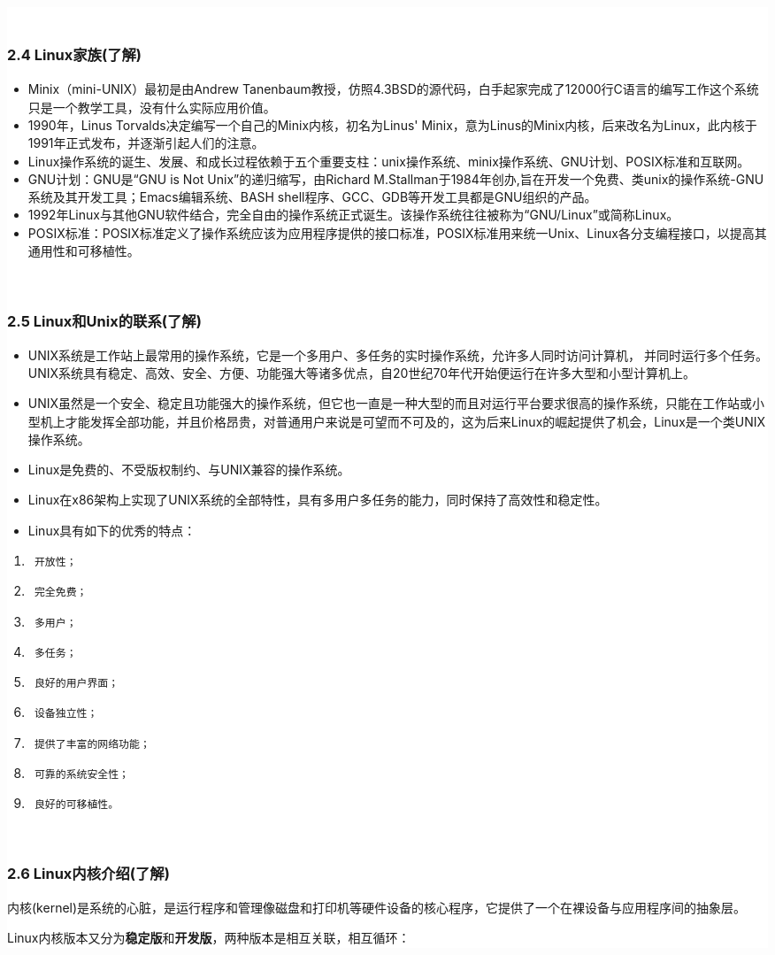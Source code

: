 &nbsp;

### <a name='header-n53' class='md-header-anchor '></a>2.4 Linux家族(了解)

*   Minix（mini-UNIX）最初是由Andrew Tanenbaum教授，仿照4.3BSD的源代码，白手起家完成了12000行C语言的编写工作这个系统只是一个教学工具，没有什么实际应用价值。
*   1990年，Linus Torvalds决定编写一个自己的Minix内核，初名为Linus&#39; Minix，意为Linus的Minix内核，后来改名为Linux，此内核于1991年正式发布，并逐渐引起人们的注意。
*   Linux操作系统的诞生、发展、和成长过程依赖于五个重要支柱：unix操作系统、minix操作系统、GNU计划、POSIX标准和互联网。
*   GNU计划：GNU是“GNU is Not Unix”的递归缩写，由Richard M.Stallman于1984年创办,旨在开发一个免费、类unix的操作系统-GNU系统及其开发工具；Emacs编辑系统、BASH shell程序、GCC、GDB等开发工具都是GNU组织的产品。
*   1992年Linux与其他GNU软件结合，完全自由的操作系统正式诞生。该操作系统往往被称为“GNU/Linux”或简称Linux。
*   POSIX标准：POSIX标准定义了操作系统应该为应用程序提供的接口标准，POSIX标准用来统一Unix、Linux各分支编程接口，以提高其通用性和可移植性。

&nbsp;

### <a name='header-n68' class='md-header-anchor '></a>2.5 Linux和Unix的联系(了解)

*   UNIX系统是工作站上最常用的操作系统，它是一个多用户、多任务的实时操作系统，允许多人同时访问计算机， 并同时运行多个任务。UNIX系统具有稳定、高效、安全、方便、功能强大等诸多优点，自20世纪70年代开始便运行在许多大型和小型计算机上。

*   UNIX虽然是一个安全、稳定且功能强大的操作系统，但它也一直是一种大型的而且对运行平台要求很高的操作系统，只能在工作站或小型机上才能发挥全部功能，并且价格昂贵，对普通用户来说是可望而不可及的，这为后来Linux的崛起提供了机会，Linux是一个类UNIX操作系统。

*   Linux是免费的、不受版权制约、与UNIX兼容的操作系统。

*   Linux在x86架构上实现了UNIX系统的全部特性，具有多用户多任务的能力，同时保持了高效性和稳定性。

*   Linux具有如下的优秀的特点：

1)      开放性；

2)      完全免费；

3)      多用户；

4)      多任务；

5)      良好的用户界面；

6)      设备独立性；

7)      提供了丰富的网络功能；

8)      可靠的系统安全性；

9)      良好的可移植性。

&nbsp;

### <a name='header-n90' class='md-header-anchor '></a>2.6 Linux内核介绍(了解)

内核(kernel)是系统的心脏，是运行程序和管理像磁盘和打印机等硬件设备的核心程序，它提供了一个在裸设备与应用程序间的抽象层。

Linux内核版本又分为**稳定版**和**开发版**，两种版本是相互关联，相互循环：
